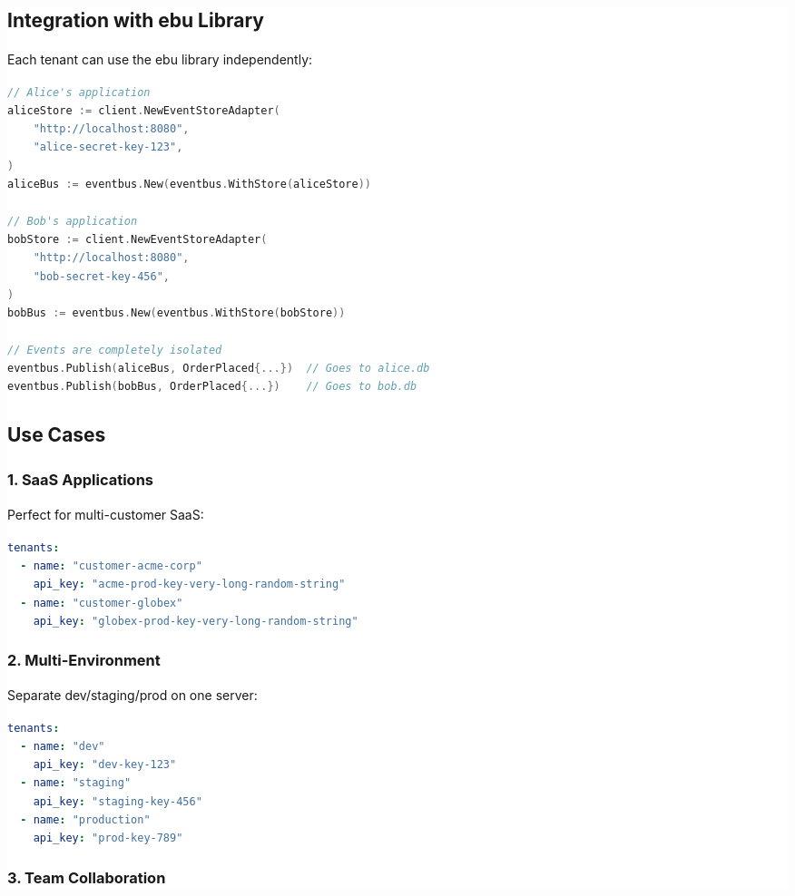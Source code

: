 ## Integration with ebu Library

Each tenant can use the ebu library independently:

```go
// Alice's application
aliceStore := client.NewEventStoreAdapter(
    "http://localhost:8080",
    "alice-secret-key-123",
)
aliceBus := eventbus.New(eventbus.WithStore(aliceStore))

// Bob's application
bobStore := client.NewEventStoreAdapter(
    "http://localhost:8080",
    "bob-secret-key-456",
)
bobBus := eventbus.New(eventbus.WithStore(bobStore))

// Events are completely isolated
eventbus.Publish(aliceBus, OrderPlaced{...})  // Goes to alice.db
eventbus.Publish(bobBus, OrderPlaced{...})    // Goes to bob.db
```

## Use Cases

### 1. SaaS Applications

Perfect for multi-customer SaaS:
```yaml
tenants:
  - name: "customer-acme-corp"
    api_key: "acme-prod-key-very-long-random-string"
  - name: "customer-globex"
    api_key: "globex-prod-key-very-long-random-string"
```

### 2. Multi-Environment

Separate dev/staging/prod on one server:
```yaml
tenants:
  - name: "dev"
    api_key: "dev-key-123"
  - name: "staging"
    api_key: "staging-key-456"
  - name: "production"
    api_key: "prod-key-789"
```

### 3. Team Collaboration
